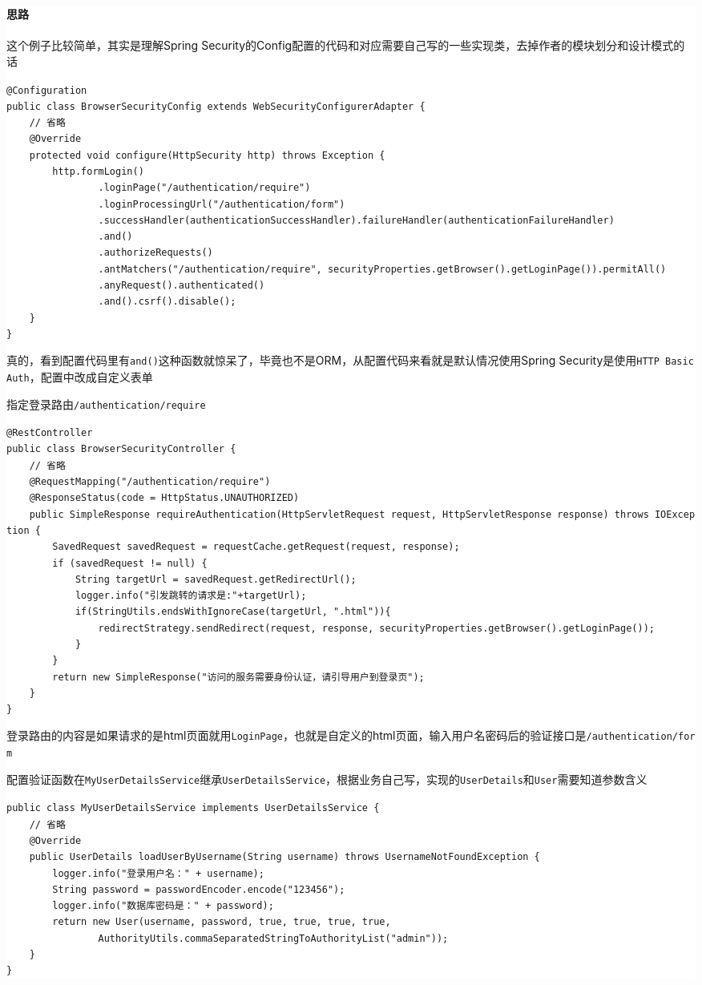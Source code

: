 #### 思路
这个例子比较简单，其实是理解Spring Security的Config配置的代码和对应需要自己写的一些实现类，去掉作者的模块划分和设计模式的话

```
@Configuration
public class BrowserSecurityConfig extends WebSecurityConfigurerAdapter {
    // 省略
    @Override
    protected void configure(HttpSecurity http) throws Exception {
        http.formLogin()
                .loginPage("/authentication/require")
                .loginProcessingUrl("/authentication/form")
                .successHandler(authenticationSuccessHandler).failureHandler(authenticationFailureHandler)
                .and()
                .authorizeRequests()
                .antMatchers("/authentication/require", securityProperties.getBrowser().getLoginPage()).permitAll()
                .anyRequest().authenticated()
                .and().csrf().disable();
    }
}
```

真的，看到配置代码里有`and()`这种函数就惊呆了，毕竟也不是ORM，从配置代码来看就是默认情况使用Spring Security是使用`HTTP Basic Auth`，配置中改成自定义表单

指定登录路由`/authentication/require`

```
@RestController
public class BrowserSecurityController {
    // 省略
    @RequestMapping("/authentication/require")
    @ResponseStatus(code = HttpStatus.UNAUTHORIZED)
    public SimpleResponse requireAuthentication(HttpServletRequest request, HttpServletResponse response) throws IOException {
        SavedRequest savedRequest = requestCache.getRequest(request, response);
        if (savedRequest != null) {
            String targetUrl = savedRequest.getRedirectUrl();
            logger.info("引发跳转的请求是:"+targetUrl);
            if(StringUtils.endsWithIgnoreCase(targetUrl, ".html")){
                redirectStrategy.sendRedirect(request, response, securityProperties.getBrowser().getLoginPage());
            }
        }
        return new SimpleResponse("访问的服务需要身份认证，请引导用户到登录页");
    }
}
```

登录路由的内容是如果请求的是html页面就用`LoginPage`，也就是自定义的html页面，输入用户名密码后的验证接口是`/authentication/form`

配置验证函数在`MyUserDetailsService`继承`UserDetailsService`，根据业务自己写，实现的`UserDetails`和`User`需要知道参数含义 

```
public class MyUserDetailsService implements UserDetailsService {
    // 省略
    @Override
    public UserDetails loadUserByUsername(String username) throws UsernameNotFoundException {
        logger.info("登录用户名：" + username);
        String password = passwordEncoder.encode("123456");
        logger.info("数据库密码是：" + password);
        return new User(username, password, true, true, true, true,
                AuthorityUtils.commaSeparatedStringToAuthorityList("admin"));
    }
}
```
